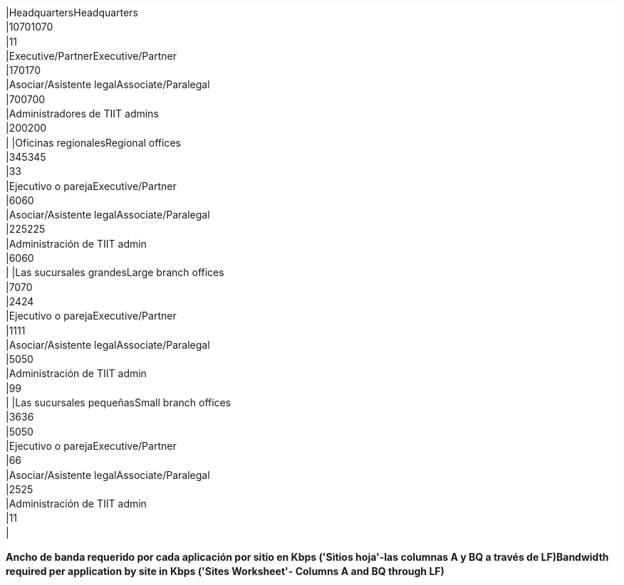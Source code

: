 |<span data-ttu-id="b51f0-329">Headquarters</span><span class="sxs-lookup"><span data-stu-id="b51f0-329">Headquarters</span></span>  <br/> |<span data-ttu-id="b51f0-330">1070</span><span class="sxs-lookup"><span data-stu-id="b51f0-330">1070</span></span>  <br/> |<span data-ttu-id="b51f0-331">1</span><span class="sxs-lookup"><span data-stu-id="b51f0-331">1</span></span>  <br/> |<span data-ttu-id="b51f0-332">Executive/Partner</span><span class="sxs-lookup"><span data-stu-id="b51f0-332">Executive/Partner</span></span>  <br/> |<span data-ttu-id="b51f0-333">170</span><span class="sxs-lookup"><span data-stu-id="b51f0-333">170</span></span>  <br/> |<span data-ttu-id="b51f0-334">Asociar/Asistente legal</span><span class="sxs-lookup"><span data-stu-id="b51f0-334">Associate/Paralegal</span></span>  <br/> |<span data-ttu-id="b51f0-335">700</span><span class="sxs-lookup"><span data-stu-id="b51f0-335">700</span></span>  <br/> |<span data-ttu-id="b51f0-336">Administradores de TI</span><span class="sxs-lookup"><span data-stu-id="b51f0-336">IT admins</span></span>  <br/> |<span data-ttu-id="b51f0-337">200</span><span class="sxs-lookup"><span data-stu-id="b51f0-337">200</span></span>  <br/> |
|<span data-ttu-id="b51f0-338">Oficinas regionales</span><span class="sxs-lookup"><span data-stu-id="b51f0-338">Regional offices</span></span>  <br/> |<span data-ttu-id="b51f0-339">345</span><span class="sxs-lookup"><span data-stu-id="b51f0-339">345</span></span>  <br/> |<span data-ttu-id="b51f0-340">3</span><span class="sxs-lookup"><span data-stu-id="b51f0-340">3</span></span>  <br/> |<span data-ttu-id="b51f0-341">Ejecutivo o pareja</span><span class="sxs-lookup"><span data-stu-id="b51f0-341">Executive/Partner</span></span>  <br/> |<span data-ttu-id="b51f0-342">60</span><span class="sxs-lookup"><span data-stu-id="b51f0-342">60</span></span>  <br/> |<span data-ttu-id="b51f0-343">Asociar/Asistente legal</span><span class="sxs-lookup"><span data-stu-id="b51f0-343">Associate/Paralegal</span></span>  <br/> |<span data-ttu-id="b51f0-344">225</span><span class="sxs-lookup"><span data-stu-id="b51f0-344">225</span></span>  <br/> |<span data-ttu-id="b51f0-345">Administración de TI</span><span class="sxs-lookup"><span data-stu-id="b51f0-345">IT admin</span></span>  <br/> |<span data-ttu-id="b51f0-346">60</span><span class="sxs-lookup"><span data-stu-id="b51f0-346">60</span></span>  <br/> |
|<span data-ttu-id="b51f0-347">Las sucursales grandes</span><span class="sxs-lookup"><span data-stu-id="b51f0-347">Large branch offices</span></span>  <br/> |<span data-ttu-id="b51f0-348">70</span><span class="sxs-lookup"><span data-stu-id="b51f0-348">70</span></span>  <br/> |<span data-ttu-id="b51f0-349">24</span><span class="sxs-lookup"><span data-stu-id="b51f0-349">24</span></span>  <br/> |<span data-ttu-id="b51f0-350">Ejecutivo o pareja</span><span class="sxs-lookup"><span data-stu-id="b51f0-350">Executive/Partner</span></span>  <br/> |<span data-ttu-id="b51f0-351">11</span><span class="sxs-lookup"><span data-stu-id="b51f0-351">11</span></span>  <br/> |<span data-ttu-id="b51f0-352">Asociar/Asistente legal</span><span class="sxs-lookup"><span data-stu-id="b51f0-352">Associate/Paralegal</span></span>  <br/> |<span data-ttu-id="b51f0-353">50</span><span class="sxs-lookup"><span data-stu-id="b51f0-353">50</span></span>  <br/> |<span data-ttu-id="b51f0-354">Administración de TI</span><span class="sxs-lookup"><span data-stu-id="b51f0-354">IT admin</span></span>  <br/> |<span data-ttu-id="b51f0-355">9</span><span class="sxs-lookup"><span data-stu-id="b51f0-355">9</span></span>  <br/> |
|<span data-ttu-id="b51f0-356">Las sucursales pequeñas</span><span class="sxs-lookup"><span data-stu-id="b51f0-356">Small branch offices</span></span>  <br/> |<span data-ttu-id="b51f0-357">36</span><span class="sxs-lookup"><span data-stu-id="b51f0-357">36</span></span>  <br/> |<span data-ttu-id="b51f0-358">50</span><span class="sxs-lookup"><span data-stu-id="b51f0-358">50</span></span>  <br/> |<span data-ttu-id="b51f0-359">Ejecutivo o pareja</span><span class="sxs-lookup"><span data-stu-id="b51f0-359">Executive/Partner</span></span>  <br/> |<span data-ttu-id="b51f0-360">6</span><span class="sxs-lookup"><span data-stu-id="b51f0-360">6</span></span>  <br/> |<span data-ttu-id="b51f0-361">Asociar/Asistente legal</span><span class="sxs-lookup"><span data-stu-id="b51f0-361">Associate/Paralegal</span></span>  <br/> |<span data-ttu-id="b51f0-362">25</span><span class="sxs-lookup"><span data-stu-id="b51f0-362">25</span></span>  <br/> |<span data-ttu-id="b51f0-363">Administración de TI</span><span class="sxs-lookup"><span data-stu-id="b51f0-363">IT admin</span></span>  <br/> |<span data-ttu-id="b51f0-364">1</span><span class="sxs-lookup"><span data-stu-id="b51f0-364">1</span></span>  <br/> |
   
 <span data-ttu-id="b51f0-365">**Ancho de banda requerido por cada aplicación por sitio en Kbps ('Sitios hoja'-las columnas A y BQ a través de LF)**</span><span class="sxs-lookup"><span data-stu-id="b51f0-365">**Bandwidth required per application by site in Kbps ('Sites Worksheet'- Columns A and BQ through LF)**</span></span>
  